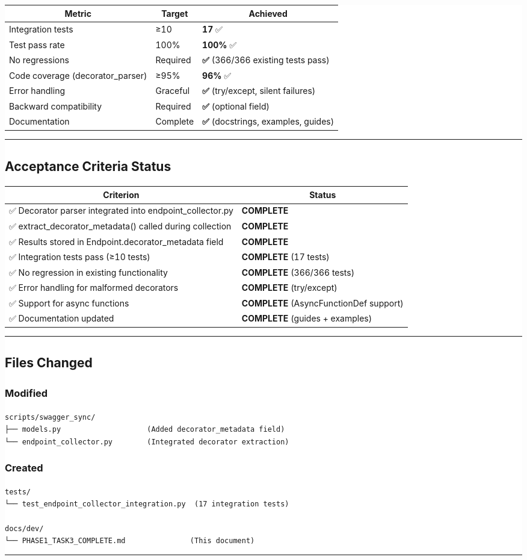 | Metric | Target | Achieved |
|--------|--------|----------|
| Integration tests | ≥10 | **17** ✅ |
| Test pass rate | 100% | **100%** ✅ |
| No regressions | Required | **✅** (366/366 existing tests pass) |
| Code coverage (decorator_parser) | ≥95% | **96%** ✅ |
| Error handling | Graceful | **✅** (try/except, silent failures) |
| Backward compatibility | Required | **✅** (optional field) |
| Documentation | Complete | **✅** (docstrings, examples, guides) |

---

## Acceptance Criteria Status

| Criterion | Status |
|-----------|--------|
| ✅ Decorator parser integrated into endpoint_collector.py | **COMPLETE** |
| ✅ extract_decorator_metadata() called during collection | **COMPLETE** |
| ✅ Results stored in Endpoint.decorator_metadata field | **COMPLETE** |
| ✅ Integration tests pass (≥10 tests) | **COMPLETE** (17 tests) |
| ✅ No regression in existing functionality | **COMPLETE** (366/366 tests) |
| ✅ Error handling for malformed decorators | **COMPLETE** (try/except) |
| ✅ Support for async functions | **COMPLETE** (AsyncFunctionDef support) |
| ✅ Documentation updated | **COMPLETE** (guides + examples) |

---

## Files Changed

### Modified

```text
scripts/swagger_sync/
├── models.py                    (Added decorator_metadata field)
└── endpoint_collector.py        (Integrated decorator extraction)
```

### Created

```text
tests/
└── test_endpoint_collector_integration.py  (17 integration tests)

docs/dev/
└── PHASE1_TASK3_COMPLETE.md               (This document)
```

---